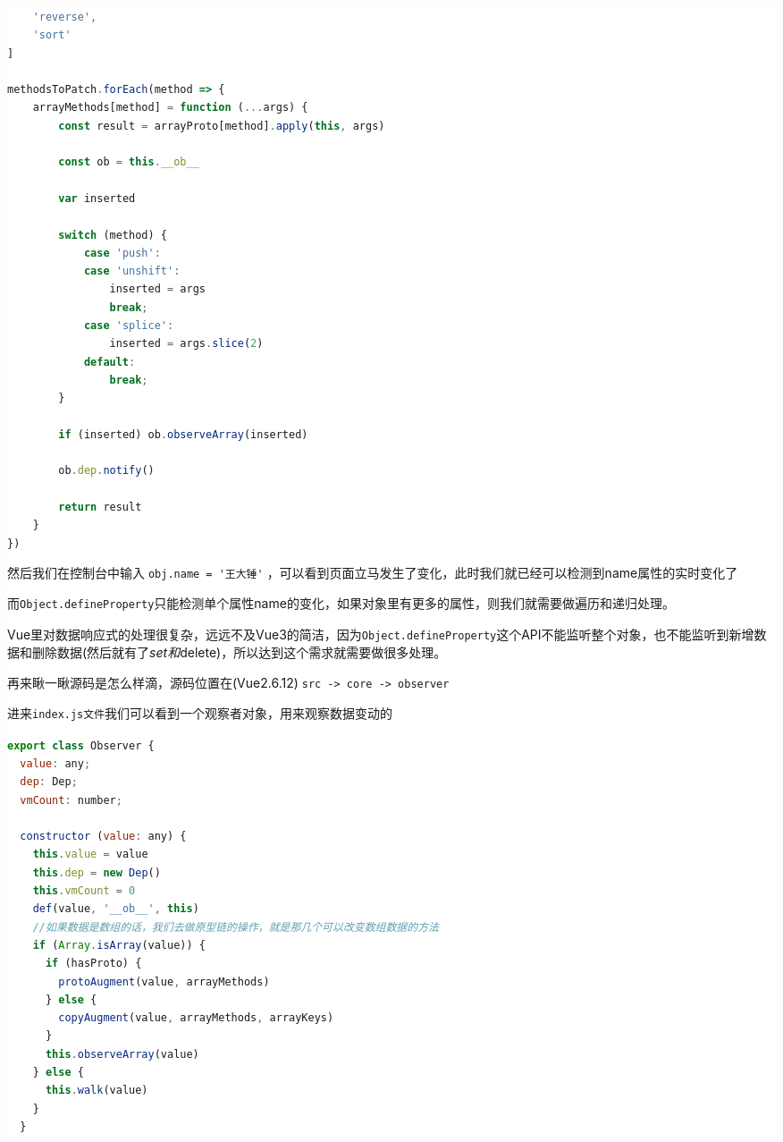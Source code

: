 ```javascript
    'reverse',
    'sort'
]

methodsToPatch.forEach(method => {
    arrayMethods[method] = function (...args) {
        const result = arrayProto[method].apply(this, args)

        const ob = this.__ob__

        var inserted

        switch (method) {
            case 'push':
            case 'unshift':
                inserted = args
                break;
            case 'splice':
                inserted = args.slice(2)
            default:
                break;
        }

        if (inserted) ob.observeArray(inserted)

        ob.dep.notify()

        return result
    }
})
```

然后我们在控制台中输入 `obj.name = '王大锤'` ，可以看到页面立马发生了变化，此时我们就已经可以检测到name属性的实时变化了

而`Object.defineProperty`只能检测单个属性name的变化，如果对象里有更多的属性，则我们就需要做遍历和递归处理。

Vue里对数据响应式的处理很复杂，远远不及Vue3的简洁，因为`Object.defineProperty`这个API不能监听整个对象，也不能监听到新增数据和删除数据(然后就有了$set和$delete)，所以达到这个需求就需要做很多处理。

再来瞅一瞅源码是怎么样滴，源码位置在(Vue2.6.12) `src -> core -> observer`

进来`index.js文件`我们可以看到一个观察者对象，用来观察数据变动的

```javascript
export class Observer {
  value: any;
  dep: Dep;
  vmCount: number; 

  constructor (value: any) {
    this.value = value
    this.dep = new Dep()
    this.vmCount = 0
    def(value, '__ob__', this)
    //如果数据是数组的话，我们去做原型链的操作，就是那几个可以改变数组数据的方法
    if (Array.isArray(value)) {
      if (hasProto) {
        protoAugment(value, arrayMethods)
      } else {
        copyAugment(value, arrayMethods, arrayKeys)
      }
      this.observeArray(value)
    } else {
      this.walk(value)
    }
  }
```